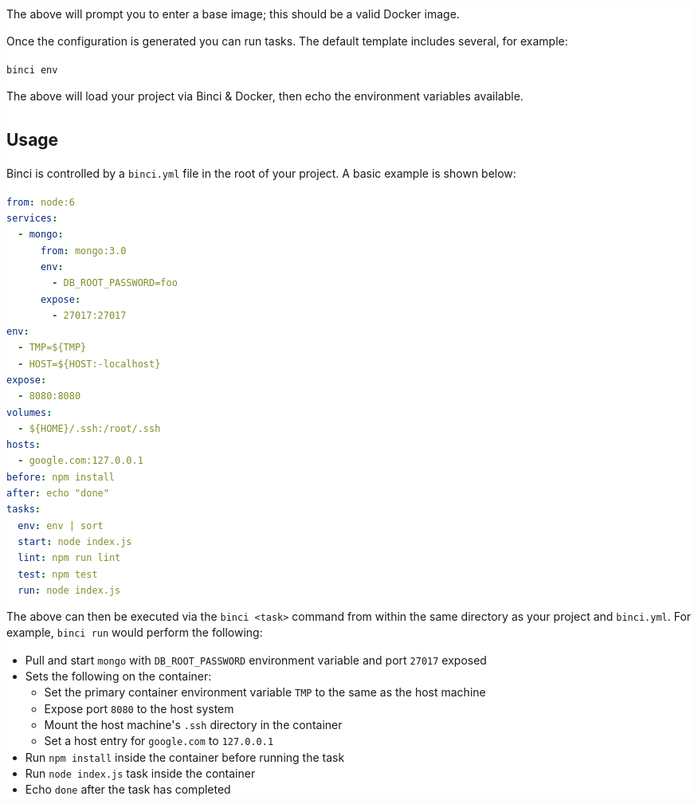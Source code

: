 The above will prompt you to enter a base image; this should be a valid Docker image.

Once the configuration is generated you can run tasks. The default template includes several, for example:

```
binci env
```

The above will load your project via Binci & Docker, then echo the environment variables available.

## Usage

Binci is controlled by a `binci.yml` file in the root of your project. A basic example is shown below:

```yaml
from: node:6
services:
  - mongo:
      from: mongo:3.0
      env:
        - DB_ROOT_PASSWORD=foo
      expose:
        - 27017:27017
env:
  - TMP=${TMP}
  - HOST=${HOST:-localhost}
expose:
  - 8080:8080
volumes:
  - ${HOME}/.ssh:/root/.ssh
hosts:
  - google.com:127.0.0.1
before: npm install
after: echo "done"
tasks:
  env: env | sort
  start: node index.js
  lint: npm run lint
  test: npm test
  run: node index.js
```

The above can then be executed via the `binci <task>` command from within the same directory as your project and `binci.yml`. For example, `binci run` would perform the following:

- Pull and start `mongo` with `DB_ROOT_PASSWORD` environment variable and port `27017` exposed
- Sets the following on the container:
  - Set the primary container environment variable `TMP` to the same as the host machine
  - Expose port `8080` to the host system
  - Mount the host machine's `.ssh` directory in the container
  - Set a host entry for `google.com` to `127.0.0.1`
- Run `npm install` inside the container before running the task
- Run `node index.js` task inside the container
- Echo `done` after the task has completed
